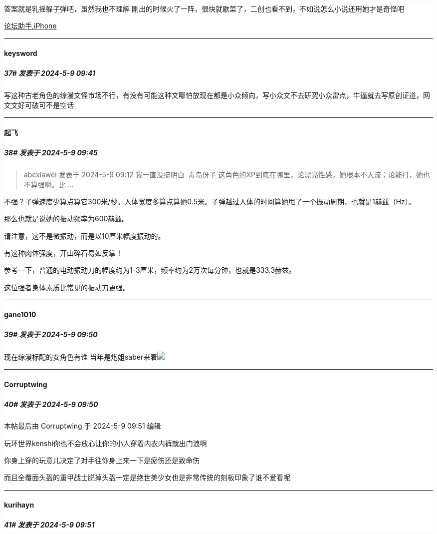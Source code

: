答案就是乳摇躲子弹吧，虽然我也不理解
刚出的时候火了一阵，很快就歇菜了，二创也看不到，不如说怎么小说还用她才是奇怪吧

[论坛助手,iPhone](https://bbs.saraba1st.com/2b/forum.php?mod=viewthread&amp;tid=2029836)

*****

####  keysword  
##### 37#       发表于 2024-5-9 09:41

写这种古老角色的综漫文怪市场不行，有没有可能这种文哪怕放现在都是小众倾向，写小众文不去研究小众雷点，牛逼就去写原创证道，网文文好可破可不是空话

*****

####  起飞  
##### 38#       发表于 2024-5-9 09:45

<blockquote>abcxiawei 发表于 2024-5-9 09:12
我一直没搞明白  毒岛伢子 这角色的XP到底在哪里，论漂亮性感，她根本不入流；论能打，她也不算强啊。比 ...</blockquote>
不强？子弹速度少算点算它300米/秒。人体宽度多算点算她0.5米。子弹越过人体的时间算她甩了一个振动周期，也就是1赫兹（Hz）。

那么也就是说她的振动频率为600赫兹。

请注意，这不是微振动，而是以10厘米幅度振动的。

有这种肉体强度，开山碎石易如反掌！

参考一下，普通的电动振动刀的幅度约为1-3厘米，频率约为2万次每分钟，也就是333.3赫兹。

这位强者身体素质比常见的振动刀更强。

*****

####  gane1010  
##### 39#       发表于 2024-5-9 09:50

现在综漫标配的女角色有谁 当年是炮姐saber来着<img src="https://static.saraba1st.com/image/smiley/face2017/067.png" referrerpolicy="no-referrer">

*****

####  Corruptwing  
##### 40#       发表于 2024-5-9 09:50

 本帖最后由 Corruptwing 于 2024-5-9 09:51 编辑 

玩环世界kenshi你也不会放心让你的小人穿着内衣内裤就出门浪啊

你身上穿的玩意儿决定了对手往你身上来一下是瘀伤还是致命伤

而且全覆面头盔的重甲战士脱掉头盔一定是绝世美少女也是非常传统的刻板印象了谁不爱看呢


*****

####  kurihayn  
##### 41#       发表于 2024-5-9 09:51
